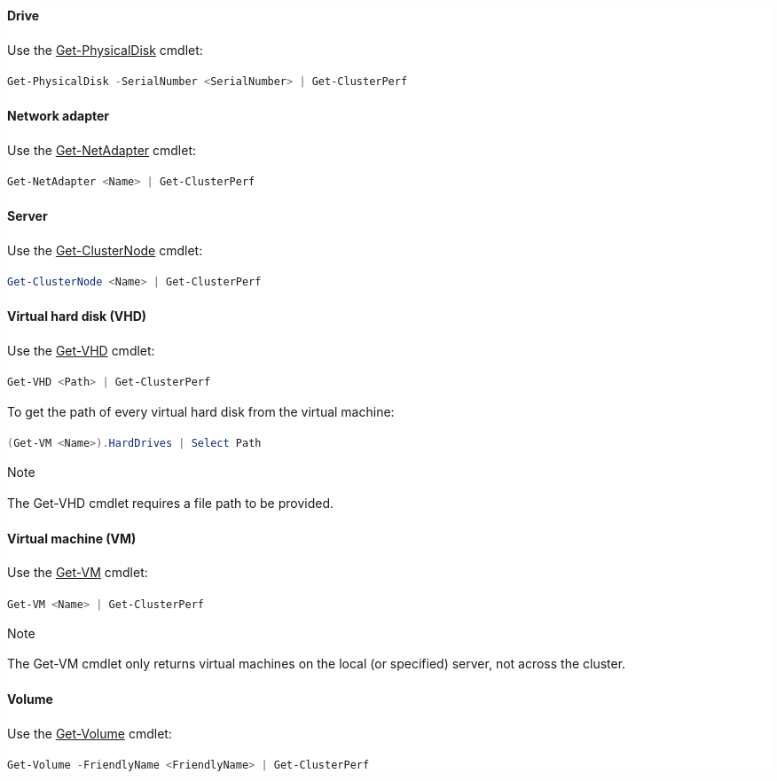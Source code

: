 #### Drive

Use the [Get-PhysicalDisk](https://docs.microsoft.com/powershell/module/storage/get-physicaldisk) cmdlet:

```PowerShell
Get-PhysicalDisk -SerialNumber <SerialNumber> | Get-ClusterPerf
```

#### Network adapter

Use the [Get-NetAdapter](https://docs.microsoft.com/powershell/module/netadapter/get-netadapter) cmdlet:

```PowerShell
Get-NetAdapter <Name> | Get-ClusterPerf
```

#### Server

Use the [Get-ClusterNode](https://docs.microsoft.com/powershell/module/failoverclusters/get-clusternode) cmdlet:

```PowerShell
Get-ClusterNode <Name> | Get-ClusterPerf
```

#### Virtual hard disk (VHD)

Use the [Get-VHD](https://docs.microsoft.com/powershell/module/hyper-v/get-vhd) cmdlet:

```PowerShell
Get-VHD <Path> | Get-ClusterPerf
```

To get the path of every virtual hard disk from the virtual machine:

```PowerShell
(Get-VM <Name>).HardDrives | Select Path
```

   > [!NOTE]
   > The Get-VHD cmdlet requires a file path to be provided.

#### Virtual machine (VM)

Use the [Get-VM](https://docs.microsoft.com/powershell/module/hyper-v/get-vm) cmdlet:

```PowerShell
Get-VM <Name> | Get-ClusterPerf
```

   > [!NOTE]
   > The Get-VM cmdlet only returns virtual machines on the local (or specified) server, not across the cluster.

#### Volume

Use the [Get-Volume](https://docs.microsoft.com/powershell/module/storage/get-volume) cmdlet:

```PowerShell
Get-Volume -FriendlyName <FriendlyName> | Get-ClusterPerf
```
